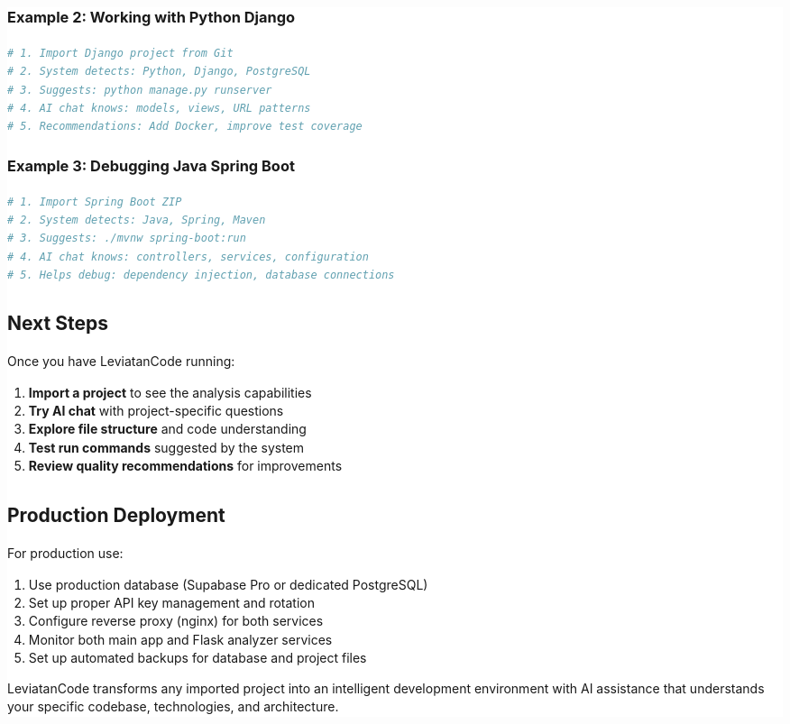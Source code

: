 ### Example 2: Working with Python Django
```bash
# 1. Import Django project from Git
# 2. System detects: Python, Django, PostgreSQL
# 3. Suggests: python manage.py runserver
# 4. AI chat knows: models, views, URL patterns
# 5. Recommendations: Add Docker, improve test coverage
```

### Example 3: Debugging Java Spring Boot
```bash
# 1. Import Spring Boot ZIP
# 2. System detects: Java, Spring, Maven
# 3. Suggests: ./mvnw spring-boot:run
# 4. AI chat knows: controllers, services, configuration
# 5. Helps debug: dependency injection, database connections
```

## Next Steps

Once you have LeviatanCode running:

1. **Import a project** to see the analysis capabilities
2. **Try AI chat** with project-specific questions
3. **Explore file structure** and code understanding
4. **Test run commands** suggested by the system
5. **Review quality recommendations** for improvements

## Production Deployment

For production use:
1. Use production database (Supabase Pro or dedicated PostgreSQL)
2. Set up proper API key management and rotation
3. Configure reverse proxy (nginx) for both services
4. Monitor both main app and Flask analyzer services
5. Set up automated backups for database and project files

LeviatanCode transforms any imported project into an intelligent development environment with AI assistance that understands your specific codebase, technologies, and architecture.